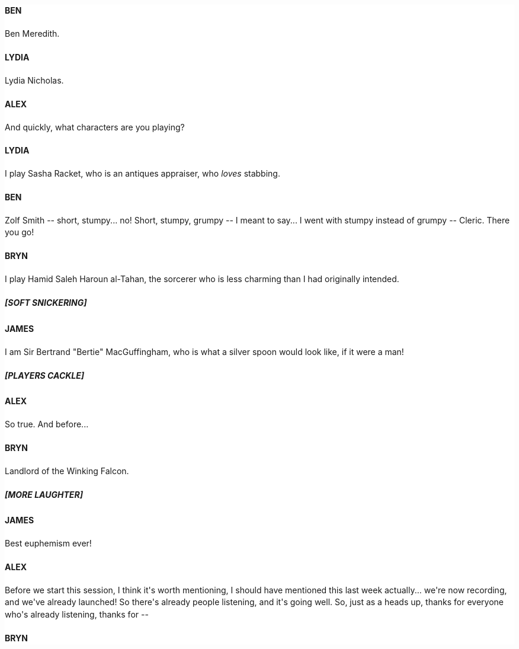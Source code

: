 #### BEN

Ben Meredith. 

#### LYDIA

Lydia Nicholas. 

#### ALEX

And quickly, what characters are you playing? 

#### LYDIA

I play Sasha Racket, who is an antiques appraiser, who *loves* stabbing.

#### BEN

Zolf Smith -- short, stumpy... no! Short, stumpy, grumpy -- I meant to say... I went with stumpy instead of grumpy -- Cleric. There you go!

#### BRYN

I play Hamid Saleh Haroun al-Tahan, the sorcerer who is less charming than I had originally intended.

##### [SOFT SNICKERING]

#### JAMES

I am Sir Bertrand "Bertie" MacGuffingham, who is what a silver spoon would look like, if it were a man!

##### [PLAYERS CACKLE]

#### ALEX

So true. And before... 

#### BRYN

Landlord of the Winking Falcon.

##### [MORE LAUGHTER]

#### JAMES

Best euphemism ever! 

#### ALEX

Before we start this session, I think it's worth mentioning, I should have mentioned this last week actually... we're now recording, and we've already launched! So there's already people listening, and it's going well. So, just as a heads up, thanks for everyone who's already listening, thanks for --

#### BRYN
